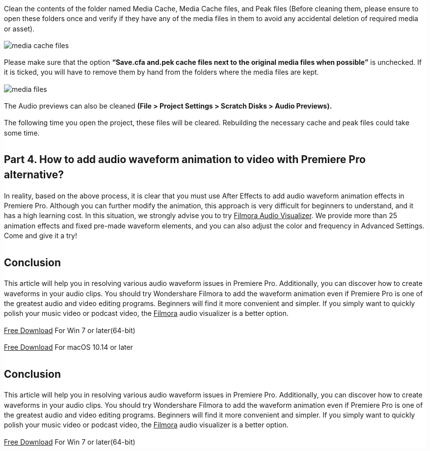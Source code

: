 Clean the contents of the folder named Media Cache, Media Cache files, and Peak files (Before cleaning them, please ensure to open these folders once and verify if they have any of the media files in them to avoid any accidental deletion of required media or asset).

![media cache files](https://images.wondershare.com/filmora/article-images/2022/08/premiere-pro-audio-waveform-10.jpg)

Please make sure that the option **“Save.cfa and.pek cache files next to the original media files when possible”** is unchecked. If it is ticked, you will have to remove them by hand from the folders where the media files are kept.

![media files](https://images.wondershare.com/filmora/article-images/2022/08/premiere-pro-audio-waveform-11.jpg)

The Audio previews can also be cleaned **(File > Project Settings > Scratch Disks > Audio Previews).**

The following time you open the project, these files will be cleared. Rebuilding the necessary cache and peak files could take some time.

## Part 4\. How to add audio waveform animation to video with Premiere Pro alternative?

In reality, based on the above process, it is clear that you must use After Effects to add audio waveform animation effects in Premiere Pro. Although you can further modify the animation, this approach is very difficult for beginners to understand, and it has a high learning cost. In this situation, we strongly advise you to try [Filmora Audio Visualizer](https://tools.techidaily.com/wondershare/filmora/download/). We provide more than 25 animation effects and fixed pre-made waveform elements, and you can also adjust the color and frequency in Advanced Settings. Come and give it a try!

## Conclusion

This article will help you in resolving various audio waveform issues in Premiere Pro. Additionally, you can discover how to create waveforms in your audio clips. You should try Wondershare Filmora to add the waveform animation even if Premiere Pro is one of the greatest audio and video editing programs. Beginners will find it more convenient and simpler. If you simply want to quickly polish your music video or podcast video, the [Filmora](https://tools.techidaily.com/wondershare/filmora/download/) audio visualizer is a better option.

[Free Download](https://tools.techidaily.com/wondershare/filmora/download/) For Win 7 or later(64-bit)

[Free Download](https://tools.techidaily.com/wondershare/filmora/download/) For macOS 10.14 or later

## Conclusion

This article will help you in resolving various audio waveform issues in Premiere Pro. Additionally, you can discover how to create waveforms in your audio clips. You should try Wondershare Filmora to add the waveform animation even if Premiere Pro is one of the greatest audio and video editing programs. Beginners will find it more convenient and simpler. If you simply want to quickly polish your music video or podcast video, the [Filmora](https://tools.techidaily.com/wondershare/filmora/download/) audio visualizer is a better option.

[Free Download](https://tools.techidaily.com/wondershare/filmora/download/) For Win 7 or later(64-bit)
